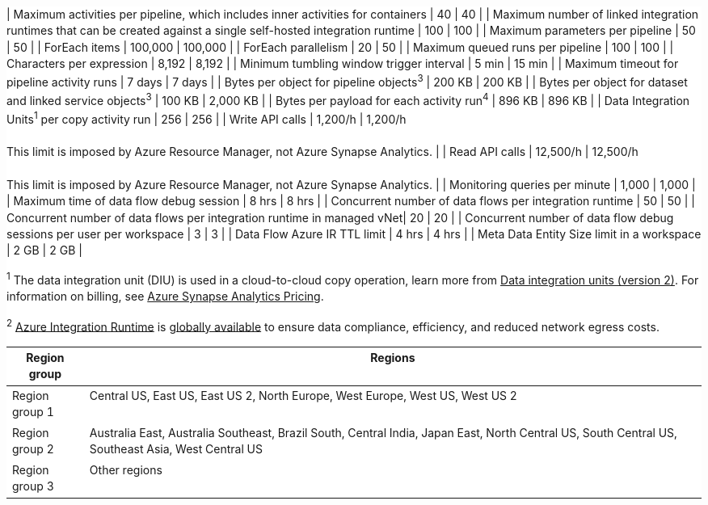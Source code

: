 | Maximum activities per pipeline, which includes inner activities for containers | 40 | 40 |
| Maximum number of linked integration runtimes that can be created against a single self-hosted integration runtime | 100 | 100 |
| Maximum parameters per pipeline | 50 | 50 |
| ForEach items | 100,000 | 100,000 |
| ForEach parallelism | 20 | 50 |
| Maximum queued runs per pipeline | 100 | 100 |
| Characters per expression | 8,192 | 8,192 |
| Minimum tumbling window trigger interval | 5 min | 15 min |
| Maximum timeout for pipeline activity runs | 7 days | 7 days |
| Bytes per object for pipeline objects<sup>3</sup> | 200 KB | 200 KB |
| Bytes per object for dataset and linked service objects<sup>3</sup> | 100 KB | 2,000 KB |
| Bytes per payload for each activity run<sup>4</sup> | 896 KB | 896 KB |
| Data Integration Units<sup>1</sup> per copy activity run | 256 | 256 |
| Write API calls | 1,200/h | 1,200/h<br/><br/> This limit is imposed by Azure Resource Manager, not Azure Synapse Analytics. |
| Read API calls | 12,500/h | 12,500/h<br/><br/> This limit is imposed by Azure Resource Manager, not Azure Synapse Analytics. |
| Monitoring queries per minute | 1,000 | 1,000 |
| Maximum time of data flow debug session | 8 hrs | 8 hrs |
| Concurrent number of data flows per integration runtime | 50 | 50 |
| Concurrent number of data flows per integration runtime in managed vNet| 20 | 20 |
| Concurrent number of data flow debug sessions per user per workspace | 3 | 3 |
| Data Flow Azure IR TTL limit | 4 hrs |  4 hrs |
| Meta Data Entity Size limit in a workspace | 2 GB | 2 GB |

<sup>1</sup> The data integration unit (DIU) is used in a cloud-to-cloud copy operation, learn more from [Data integration units (version 2)](../articles/data-factory/copy-activity-performance.md#data-integration-units). For information on billing, see [Azure Synapse Analytics Pricing](https://azure.microsoft.com/pricing/details/synapse-analytics/).

<sup>2</sup> [Azure Integration Runtime](../articles/data-factory/concepts-integration-runtime.md#azure-integration-runtime) is [globally available](https://azure.microsoft.com/global-infrastructure/services/) to ensure data compliance, efficiency, and reduced network egress costs. 

| Region group | Regions |
| -------- | ------ |
| Region group 1 | Central US, East US, East US 2, North Europe, West Europe, West US, West US 2 |
| Region group 2 | Australia East, Australia Southeast, Brazil South, Central India, Japan East, North Central US, South Central US, Southeast Asia, West Central US |
| Region group 3 | Other regions |
